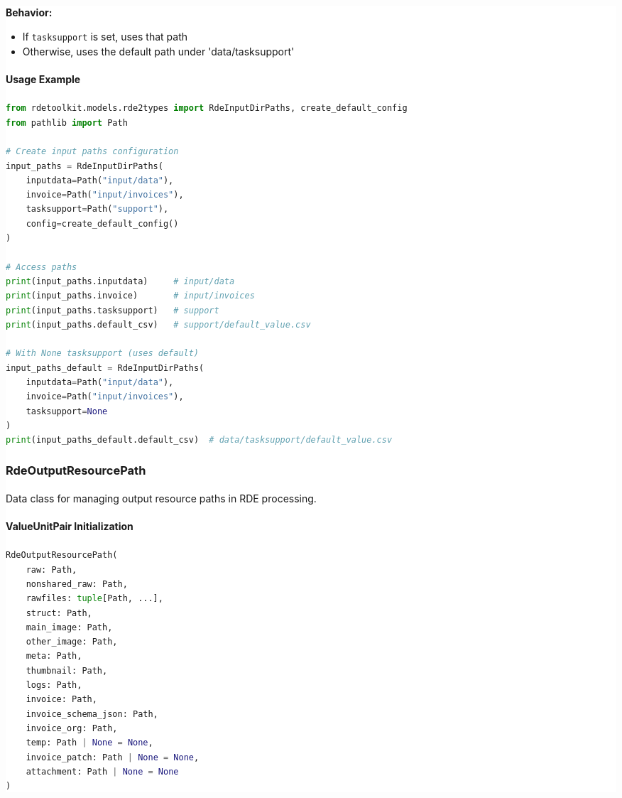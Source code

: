 **Behavior:**

- If `tasksupport` is set, uses that path
- Otherwise, uses the default path under 'data/tasksupport'

#### Usage Example

```python
from rdetoolkit.models.rde2types import RdeInputDirPaths, create_default_config
from pathlib import Path

# Create input paths configuration
input_paths = RdeInputDirPaths(
    inputdata=Path("input/data"),
    invoice=Path("input/invoices"),
    tasksupport=Path("support"),
    config=create_default_config()
)

# Access paths
print(input_paths.inputdata)     # input/data
print(input_paths.invoice)       # input/invoices
print(input_paths.tasksupport)   # support
print(input_paths.default_csv)   # support/default_value.csv

# With None tasksupport (uses default)
input_paths_default = RdeInputDirPaths(
    inputdata=Path("input/data"),
    invoice=Path("input/invoices"),
    tasksupport=None
)
print(input_paths_default.default_csv)  # data/tasksupport/default_value.csv
```

### RdeOutputResourcePath

Data class for managing output resource paths in RDE processing.

#### ValueUnitPair Initialization

```python
RdeOutputResourcePath(
    raw: Path,
    nonshared_raw: Path,
    rawfiles: tuple[Path, ...],
    struct: Path,
    main_image: Path,
    other_image: Path,
    meta: Path,
    thumbnail: Path,
    logs: Path,
    invoice: Path,
    invoice_schema_json: Path,
    invoice_org: Path,
    temp: Path | None = None,
    invoice_patch: Path | None = None,
    attachment: Path | None = None
)
```
